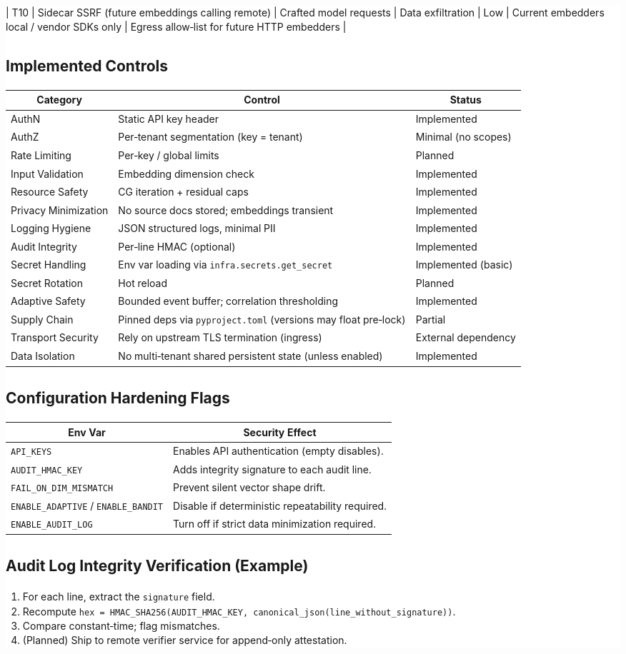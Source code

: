 | T10 | Sidecar SSRF (future embeddings calling remote) | Crafted model requests | Data exfiltration | Low | Current embedders local / vendor SDKs only | Egress allow‑list for future HTTP embedders |

## Implemented Controls

| Category | Control | Status |
|----------|---------|--------|
| AuthN | Static API key header | Implemented |
| AuthZ | Per‑tenant segmentation (key = tenant) | Minimal (no scopes) |
| Rate Limiting | Per‑key / global limits | Planned |
| Input Validation | Embedding dimension check | Implemented |
| Resource Safety | CG iteration + residual caps | Implemented |
| Privacy Minimization | No source docs stored; embeddings transient | Implemented |
| Logging Hygiene | JSON structured logs, minimal PII | Implemented |
| Audit Integrity | Per‑line HMAC (optional) | Implemented |
| Secret Handling | Env var loading via `infra.secrets.get_secret` | Implemented (basic) |
| Secret Rotation | Hot reload | Planned |
| Adaptive Safety | Bounded event buffer; correlation thresholding | Implemented |
| Supply Chain | Pinned deps via `pyproject.toml` (versions may float pre‑lock) | Partial |
| Transport Security | Rely on upstream TLS termination (ingress) | External dependency |
| Data Isolation | No multi‑tenant shared persistent state (unless enabled) | Implemented |

## Configuration Hardening Flags

| Env Var | Security Effect |
|---------|-----------------|
| `API_KEYS` | Enables API authentication (empty disables). |
| `AUDIT_HMAC_KEY` | Adds integrity signature to each audit line. |
| `FAIL_ON_DIM_MISMATCH` | Prevent silent vector shape drift. |
| `ENABLE_ADAPTIVE` / `ENABLE_BANDIT` | Disable if deterministic repeatability required. |
| `ENABLE_AUDIT_LOG` | Turn off if strict data minimization required. |

## Audit Log Integrity Verification (Example)

1. For each line, extract the `signature` field.
2. Recompute `hex = HMAC_SHA256(AUDIT_HMAC_KEY, canonical_json(line_without_signature))`.
3. Compare constant‑time; flag mismatches.
4. (Planned) Ship to remote verifier service for append‑only attestation.
